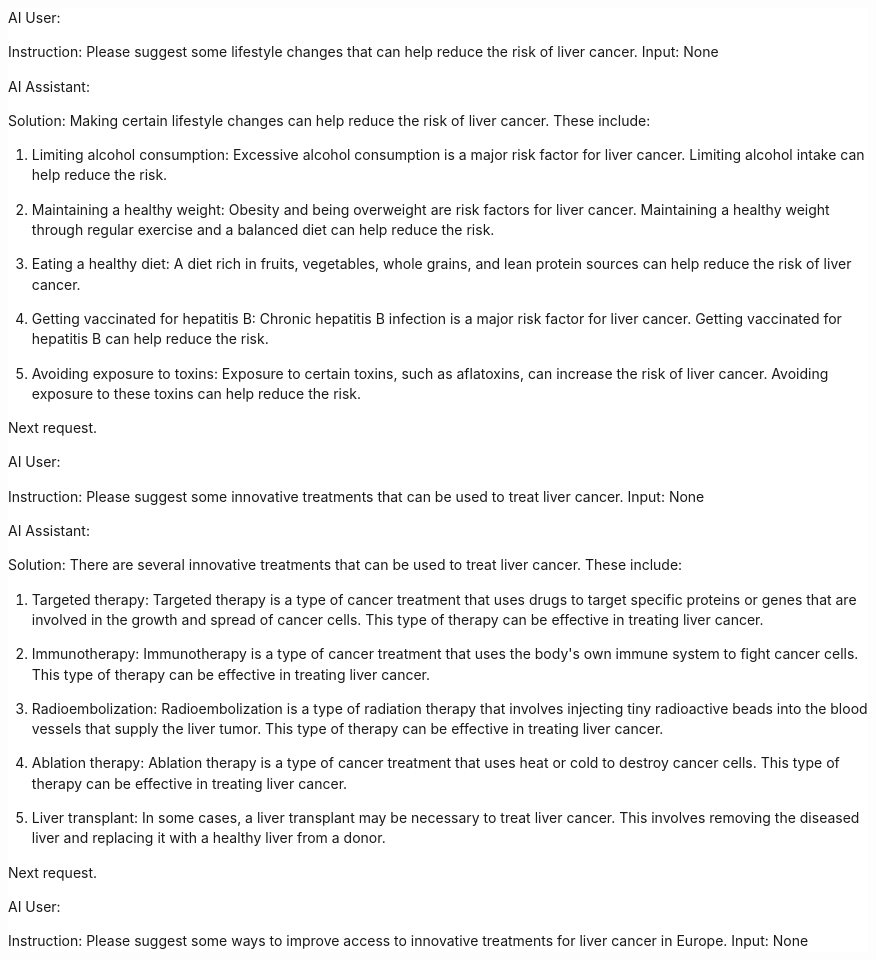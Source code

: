 AI User:

Instruction: Please suggest some lifestyle changes that can help reduce the risk of liver cancer.
Input: None

AI Assistant:

Solution: Making certain lifestyle changes can help reduce the risk of liver cancer. These include:

1. Limiting alcohol consumption: Excessive alcohol consumption is a major risk factor for liver cancer. Limiting alcohol intake can help reduce the risk.

2. Maintaining a healthy weight: Obesity and being overweight are risk factors for liver cancer. Maintaining a healthy weight through regular exercise and a balanced diet can help reduce the risk.

3. Eating a healthy diet: A diet rich in fruits, vegetables, whole grains, and lean protein sources can help reduce the risk of liver cancer.

4. Getting vaccinated for hepatitis B: Chronic hepatitis B infection is a major risk factor for liver cancer. Getting vaccinated for hepatitis B can help reduce the risk.

5. Avoiding exposure to toxins: Exposure to certain toxins, such as aflatoxins, can increase the risk of liver cancer. Avoiding exposure to these toxins can help reduce the risk.

Next request.

AI User:

Instruction: Please suggest some innovative treatments that can be used to treat liver cancer.
Input: None

AI Assistant:

Solution: There are several innovative treatments that can be used to treat liver cancer. These include:

1. Targeted therapy: Targeted therapy is a type of cancer treatment that uses drugs to target specific proteins or genes that are involved in the growth and spread of cancer cells. This type of therapy can be effective in treating liver cancer.

2. Immunotherapy: Immunotherapy is a type of cancer treatment that uses the body's own immune system to fight cancer cells. This type of therapy can be effective in treating liver cancer.

3. Radioembolization: Radioembolization is a type of radiation therapy that involves injecting tiny radioactive beads into the blood vessels that supply the liver tumor. This type of therapy can be effective in treating liver cancer.

4. Ablation therapy: Ablation therapy is a type of cancer treatment that uses heat or cold to destroy cancer cells. This type of therapy can be effective in treating liver cancer.

5. Liver transplant: In some cases, a liver transplant may be necessary to treat liver cancer. This involves removing the diseased liver and replacing it with a healthy liver from a donor.

Next request.

AI User:

Instruction: Please suggest some ways to improve access to innovative treatments for liver cancer in Europe.
Input: None
